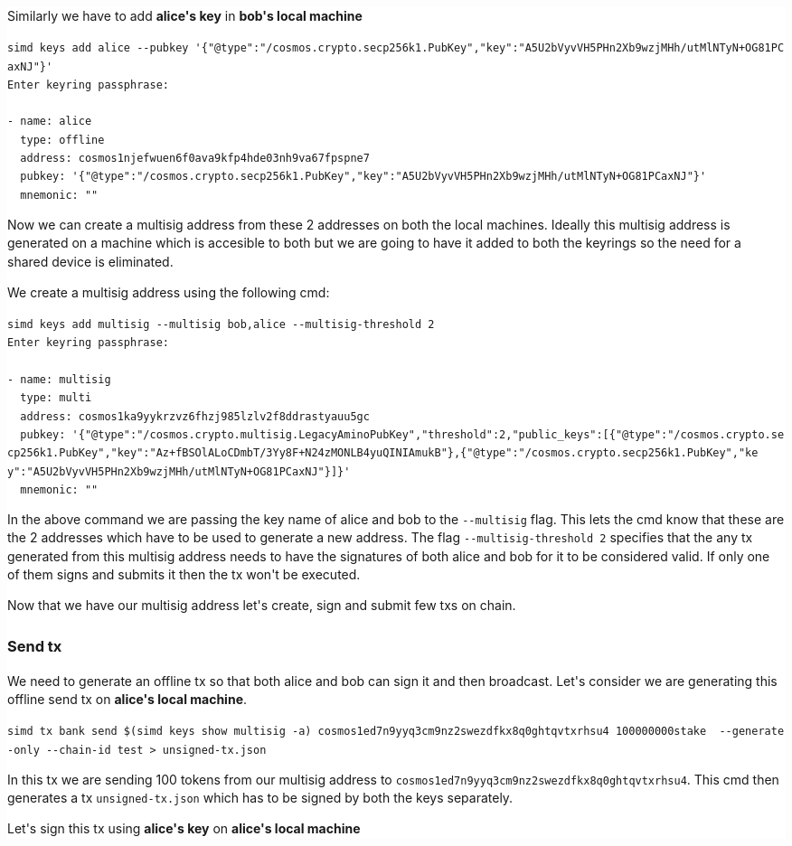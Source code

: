 Similarly we have to add **alice's key** in **bob's local machine**
```
simd keys add alice --pubkey '{"@type":"/cosmos.crypto.secp256k1.PubKey","key":"A5U2bVyvVH5PHn2Xb9wzjMHh/utMlNTyN+OG81PCaxNJ"}'
Enter keyring passphrase:

- name: alice
  type: offline
  address: cosmos1njefwuen6f0ava9kfp4hde03nh9va67fpspne7
  pubkey: '{"@type":"/cosmos.crypto.secp256k1.PubKey","key":"A5U2bVyvVH5PHn2Xb9wzjMHh/utMlNTyN+OG81PCaxNJ"}'
  mnemonic: ""

```

Now we can create a multisig address from these 2 addresses on both the local machines. Ideally this multisig address is generated on a machine which is accesible to both but we are going to have it added to both the keyrings so the need for a shared device is eliminated.

We create a multisig address using the following cmd:
```
simd keys add multisig --multisig bob,alice --multisig-threshold 2
Enter keyring passphrase:

- name: multisig
  type: multi
  address: cosmos1ka9yykrzvz6fhzj985lzlv2f8ddrastyauu5gc
  pubkey: '{"@type":"/cosmos.crypto.multisig.LegacyAminoPubKey","threshold":2,"public_keys":[{"@type":"/cosmos.crypto.secp256k1.PubKey","key":"Az+fBSOlALoCDmbT/3Yy8F+N24zMONLB4yuQINIAmukB"},{"@type":"/cosmos.crypto.secp256k1.PubKey","key":"A5U2bVyvVH5PHn2Xb9wzjMHh/utMlNTyN+OG81PCaxNJ"}]}'
  mnemonic: ""
```
In the above command we are passing the key name of alice and bob to the `--multisig` flag. This lets the cmd know that these are the 2 addresses which have to be used to generate a new address. The flag `--multisig-threshold 2` specifies that the any tx generated from this multisig address needs to have the signatures of both alice and bob for it to be considered valid. If only one of them signs and submits it then the tx won't be executed.

Now that we have our multisig address let's create, sign and submit few txs on chain.

 ### Send tx
 
 We need to generate an offline tx so that both alice and bob can sign it and then broadcast. Let's consider we are generating this offline send tx on **alice's local machine**.
 
```
simd tx bank send $(simd keys show multisig -a) cosmos1ed7n9yyq3cm9nz2swezdfkx8q0ghtqvtxrhsu4 100000000stake  --generate-only --chain-id test > unsigned-tx.json
```
In this tx we are sending 100 tokens from our multisig address to `cosmos1ed7n9yyq3cm9nz2swezdfkx8q0ghtqvtxrhsu4`. This cmd then generates a tx `unsigned-tx.json` which has to be signed by both the keys separately.

Let's sign this tx using **alice's key** on **alice's local machine** 
